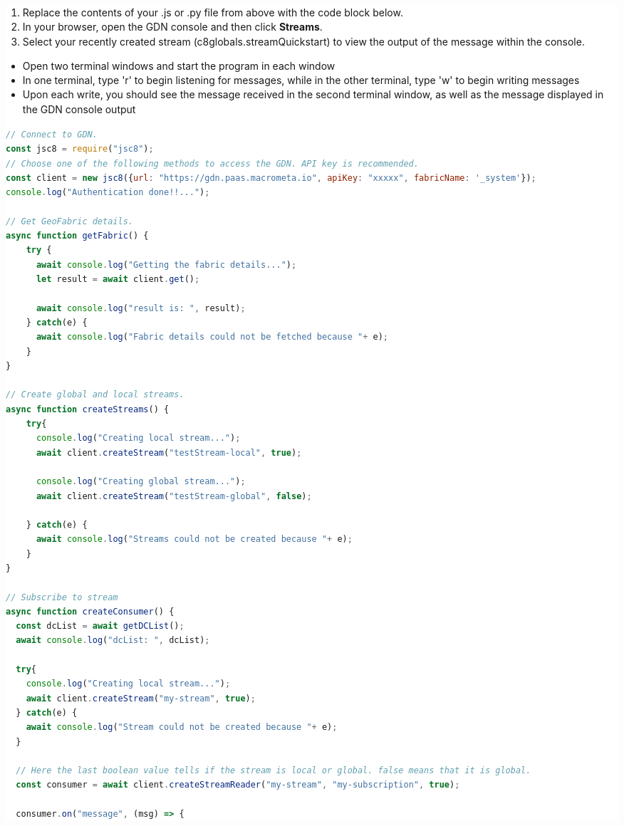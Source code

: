 1. Replace the contents of your .js or .py file from above with the code block below.
2. In your browser, open the GDN console and then click **Streams**.
3. Select your recently created stream (c8globals.streamQuickstart) to view the output of the message within the console.
  - Open two terminal windows and start the program in each window 
  - In one terminal, type 'r' to begin listening for messages, while in the other terminal, type 'w' to begin writing messages
  - Upon each write, you should see the message received in the second terminal window, as well as the message displayed in the GDN console output
  

<Tabs groupId="operating-systems">
<TabItem value="js" label="JavaScript">

```js
// Connect to GDN.
const jsc8 = require("jsc8");
// Choose one of the following methods to access the GDN. API key is recommended.
const client = new jsc8({url: "https://gdn.paas.macrometa.io", apiKey: "xxxxx", fabricName: '_system'});
console.log("Authentication done!!...");

// Get GeoFabric details.
async function getFabric() {
    try {
      await console.log("Getting the fabric details...");
      let result = await client.get();
  
      await console.log("result is: ", result);
    } catch(e) {
      await console.log("Fabric details could not be fetched because "+ e);
    }
}

// Create global and local streams.
async function createStreams() {
    try{
      console.log("Creating local stream...");
      await client.createStream("testStream-local", true);

      console.log("Creating global stream...");
      await client.createStream("testStream-global", false);

    } catch(e) {
      await console.log("Streams could not be created because "+ e);
    }
}

// Subscribe to stream
async function createConsumer() {
  const dcList = await getDCList();
  await console.log("dcList: ", dcList);

  try{
    console.log("Creating local stream...");
    await client.createStream("my-stream", true);
  } catch(e) {
    await console.log("Stream could not be created because "+ e);
  }

  // Here the last boolean value tells if the stream is local or global. false means that it is global.
  const consumer = await client.createStreamReader("my-stream", "my-subscription", true);

  consumer.on("message", (msg) => {
```